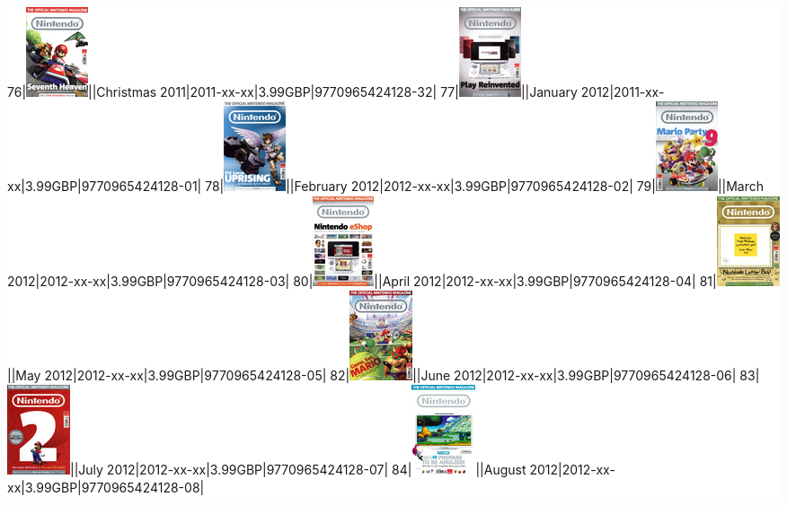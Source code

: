 76|![76](onm/076.png)||Christmas 2011|2011-xx-xx|3.99GBP|9770965424128-32|
77|![77](onm/077.png)||January 2012|2011-xx-xx|3.99GBP|9770965424128-01|
78|![78](onm/078.png)||February 2012|2012-xx-xx|3.99GBP|9770965424128-02|
79|![79](onm/079.png)||March 2012|2012-xx-xx|3.99GBP|9770965424128-03|
80|![80](onm/080.png)||April 2012|2012-xx-xx|3.99GBP|9770965424128-04|
81|![81](onm/081.png)||May 2012|2012-xx-xx|3.99GBP|9770965424128-05|
82|![82](onm/082.png)||June 2012|2012-xx-xx|3.99GBP|9770965424128-06|
83|![83](onm/083.png)||July 2012|2012-xx-xx|3.99GBP|9770965424128-07|
84|![84](onm/084.png)||August 2012|2012-xx-xx|3.99GBP|9770965424128-08|